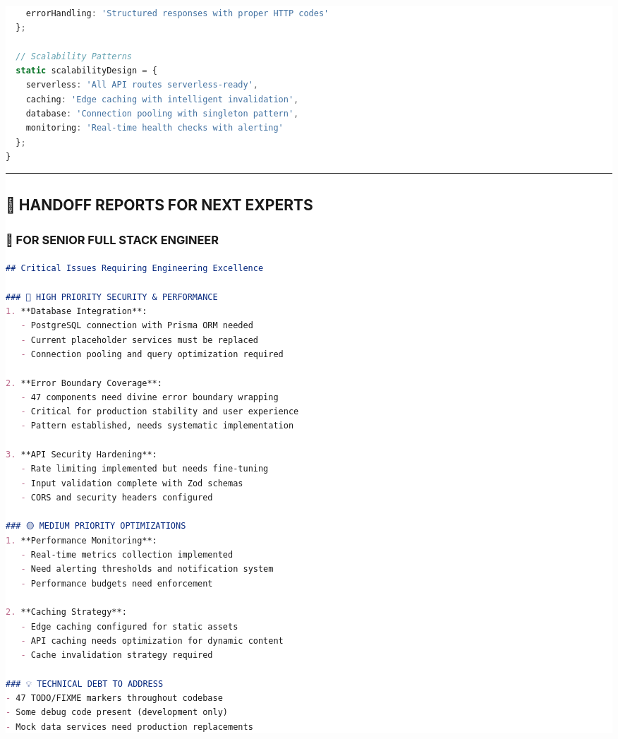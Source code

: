 ```typescript
    errorHandling: 'Structured responses with proper HTTP codes'
  };
  
  // Scalability Patterns
  static scalabilityDesign = {
    serverless: 'All API routes serverless-ready',
    caching: 'Edge caching with intelligent invalidation',
    database: 'Connection pooling with singleton pattern',
    monitoring: 'Real-time health checks with alerting'
  };
}
```

---

## 🎯 **HANDOFF REPORTS FOR NEXT EXPERTS**

### **🔧 FOR SENIOR FULL STACK ENGINEER**

```markdown
## Critical Issues Requiring Engineering Excellence

### 🔴 HIGH PRIORITY SECURITY & PERFORMANCE
1. **Database Integration**: 
   - PostgreSQL connection with Prisma ORM needed
   - Current placeholder services must be replaced
   - Connection pooling and query optimization required

2. **Error Boundary Coverage**: 
   - 47 components need divine error boundary wrapping
   - Critical for production stability and user experience
   - Pattern established, needs systematic implementation

3. **API Security Hardening**:
   - Rate limiting implemented but needs fine-tuning
   - Input validation complete with Zod schemas
   - CORS and security headers configured

### 🟡 MEDIUM PRIORITY OPTIMIZATIONS
1. **Performance Monitoring**:
   - Real-time metrics collection implemented
   - Need alerting thresholds and notification system
   - Performance budgets need enforcement

2. **Caching Strategy**:
   - Edge caching configured for static assets
   - API caching needs optimization for dynamic content
   - Cache invalidation strategy required

### 💡 TECHNICAL DEBT TO ADDRESS
- 47 TODO/FIXME markers throughout codebase
- Some debug code present (development only)
- Mock data services need production replacements
```
